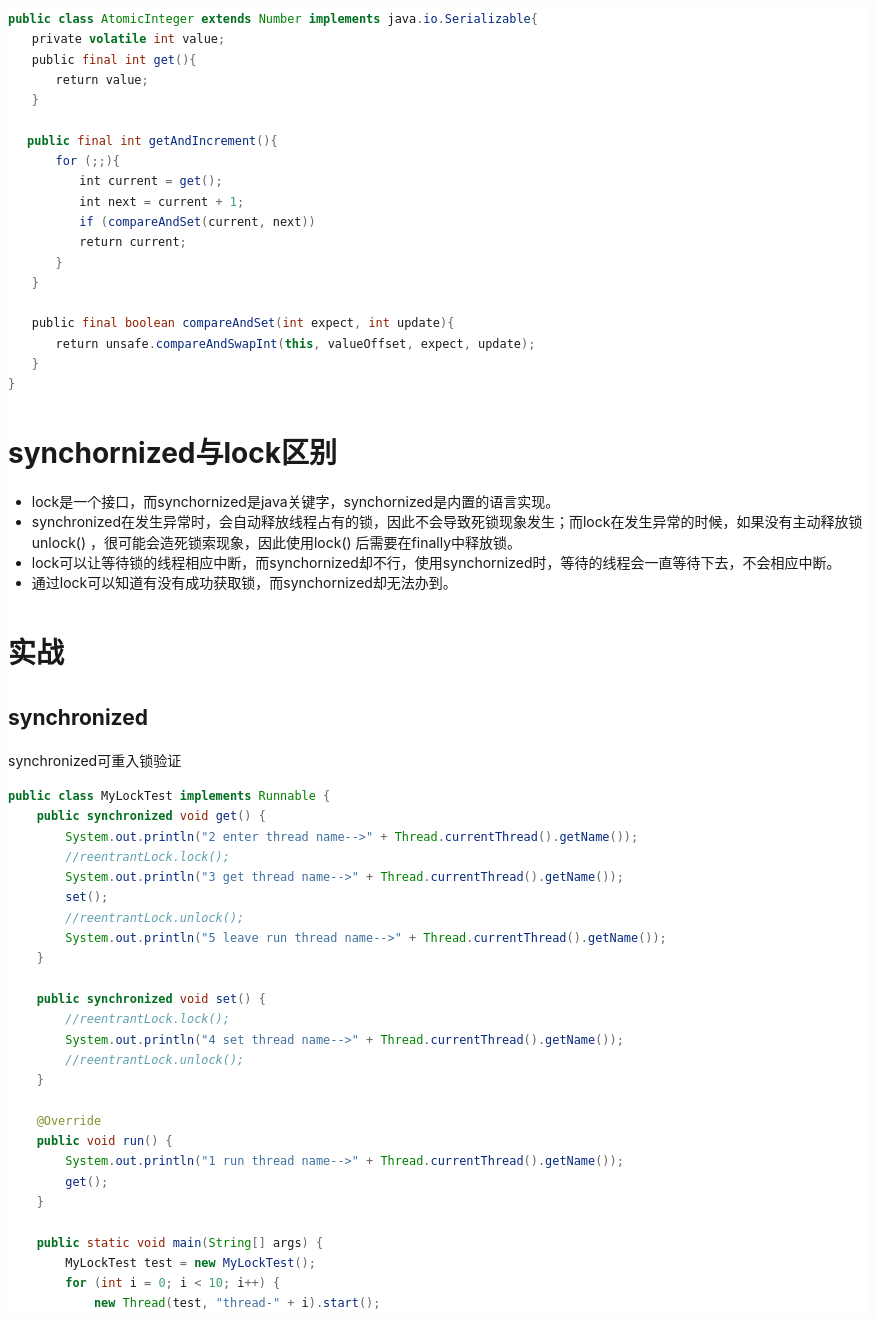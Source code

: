 ```java
public class AtomicInteger extends Number implements java.io.Serializable{
　　private volatile int value;
　　public final int get(){
　　　　return value;
　　}

　 public final int getAndIncrement(){
　　　　for (;;){
　　　　　　int current = get();
　　　　　　int next = current + 1;
　　　　　　if (compareAndSet(current, next))
　　　　　　return current;
　　　　}
　　}
 
　　public final boolean compareAndSet(int expect, int update){
　　　　return unsafe.compareAndSwapInt(this, valueOffset, expect, update);
　　}
}
```

# synchornized与lock区别

- lock是一个接口，而synchornized是java关键字，synchornized是内置的语言实现。
- synchronized在发生异常时，会自动释放线程占有的锁，因此不会导致死锁现象发生；而lock在发生异常的时候，如果没有主动释放锁unlock() ，很可能会造死锁索现象，因此使用lock() 后需要在finally中释放锁。
- lock可以让等待锁的线程相应中断，而synchornized却不行，使用synchornized时，等待的线程会一直等待下去，不会相应中断。
- 通过lock可以知道有没有成功获取锁，而synchornized却无法办到。

# 实战

## synchronized

synchronized可重入锁验证

```java
public class MyLockTest implements Runnable {
    public synchronized void get() {
        System.out.println("2 enter thread name-->" + Thread.currentThread().getName());
        //reentrantLock.lock();
        System.out.println("3 get thread name-->" + Thread.currentThread().getName());
        set();
        //reentrantLock.unlock();
        System.out.println("5 leave run thread name-->" + Thread.currentThread().getName());
    }

    public synchronized void set() {
        //reentrantLock.lock();
        System.out.println("4 set thread name-->" + Thread.currentThread().getName());
        //reentrantLock.unlock();
    }

    @Override
    public void run() {
        System.out.println("1 run thread name-->" + Thread.currentThread().getName());
        get();
    }

    public static void main(String[] args) {
        MyLockTest test = new MyLockTest();
        for (int i = 0; i < 10; i++) {
            new Thread(test, "thread-" + i).start();
```